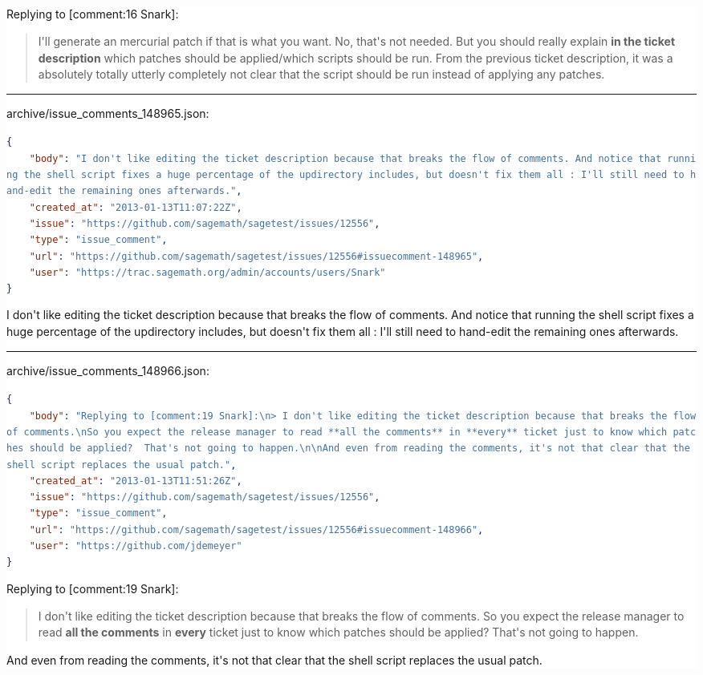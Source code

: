 Replying to [comment:16 Snark]:
> I'll generate an mercurial patch if that is what you want.
No, that's not needed.  But you should really explain **in the ticket description** which patches should be applied/which scripts should be run.  From the previous ticket description, it was a absolutely totally utterly completely not clear that the script should be run instead of applying any patches.



---

archive/issue_comments_148965.json:
```json
{
    "body": "I don't like editing the ticket description because that breaks the flow of comments. And notice that running the shell script fixes a huge percentage of the updirectory includes, but doesn't fix them all : I'll still need to hand-edit the remaining ones afterwards.",
    "created_at": "2013-01-13T11:07:22Z",
    "issue": "https://github.com/sagemath/sagetest/issues/12556",
    "type": "issue_comment",
    "url": "https://github.com/sagemath/sagetest/issues/12556#issuecomment-148965",
    "user": "https://trac.sagemath.org/admin/accounts/users/Snark"
}
```

I don't like editing the ticket description because that breaks the flow of comments. And notice that running the shell script fixes a huge percentage of the updirectory includes, but doesn't fix them all : I'll still need to hand-edit the remaining ones afterwards.



---

archive/issue_comments_148966.json:
```json
{
    "body": "Replying to [comment:19 Snark]:\n> I don't like editing the ticket description because that breaks the flow of comments.\nSo you expect the release manager to read **all the comments** in **every** ticket just to know which patches should be applied?  That's not going to happen.\n\nAnd even from reading the comments, it's not that clear that the shell script replaces the usual patch.",
    "created_at": "2013-01-13T11:51:26Z",
    "issue": "https://github.com/sagemath/sagetest/issues/12556",
    "type": "issue_comment",
    "url": "https://github.com/sagemath/sagetest/issues/12556#issuecomment-148966",
    "user": "https://github.com/jdemeyer"
}
```

Replying to [comment:19 Snark]:
> I don't like editing the ticket description because that breaks the flow of comments.
So you expect the release manager to read **all the comments** in **every** ticket just to know which patches should be applied?  That's not going to happen.

And even from reading the comments, it's not that clear that the shell script replaces the usual patch.

